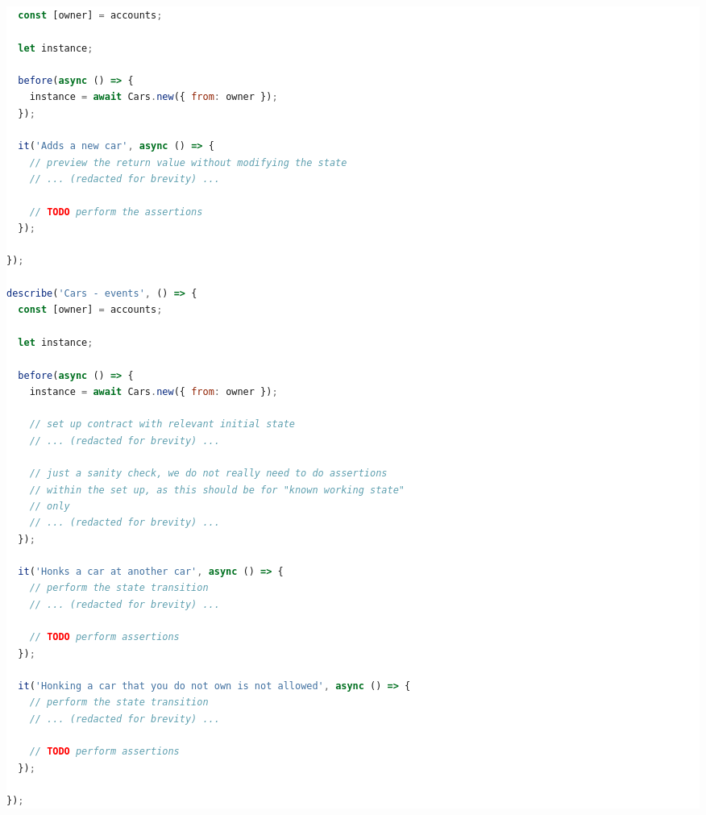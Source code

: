 ```javascript
  const [owner] = accounts;

  let instance;

  before(async () => {
    instance = await Cars.new({ from: owner });
  });

  it('Adds a new car', async () => {
    // preview the return value without modifying the state
    // ... (redacted for brevity) ...

    // TODO perform the assertions
  });

});

describe('Cars - events', () => {
  const [owner] = accounts;

  let instance;

  before(async () => {
    instance = await Cars.new({ from: owner });

    // set up contract with relevant initial state
    // ... (redacted for brevity) ...

    // just a sanity check, we do not really need to do assertions
    // within the set up, as this should be for "known working state"
    // only
    // ... (redacted for brevity) ...
  });

  it('Honks a car at another car', async () => {
    // perform the state transition
    // ... (redacted for brevity) ...

    // TODO perform assertions
  });

  it('Honking a car that you do not own is not allowed', async () => {
    // perform the state transition
    // ... (redacted for brevity) ...

    // TODO perform assertions
  });

});


```
